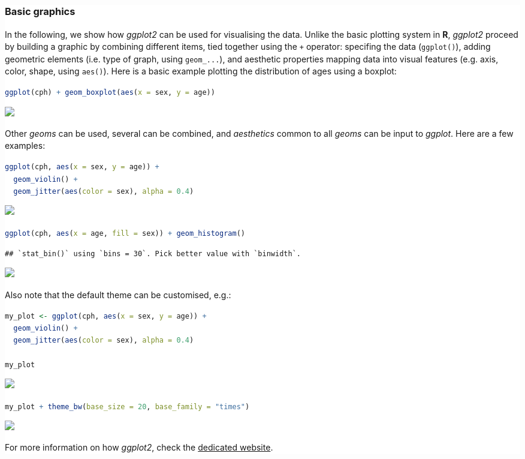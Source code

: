 ### Basic graphics

In the following, we show how *ggplot2* can be used for visualising the
data. Unlike the basic plotting system in **R**, *ggplot2* proceed by
building a graphic by combining different items, tied together using the
`+` operator: specifing the data (`ggplot()`), adding geometric elements
(i.e. type of graph, using `geom_...`), and aesthetic properties mapping
data into visual features (e.g. axis, color, shape, using `aes()`). Here
is a basic example plotting the distribution of ages using a boxplot:

``` r
ggplot(cph) + geom_boxplot(aes(x = sex, y = age))
```

![](practical-copenhagen-descriptive_files/figure-markdown_github/age_boxplot-1.png)

Other *geoms* can be used, several can be combined, and *aesthetics*
common to all *geoms* can be input to *ggplot*. Here are a few examples:

``` r
ggplot(cph, aes(x = sex, y = age)) + 
  geom_violin() +
  geom_jitter(aes(color = sex), alpha = 0.4)
```

![](practical-copenhagen-descriptive_files/figure-markdown_github/age_violin-1.png)

``` r
ggplot(cph, aes(x = age, fill = sex)) + geom_histogram()
```

    ## `stat_bin()` using `bins = 30`. Pick better value with `binwidth`.

![](practical-copenhagen-descriptive_files/figure-markdown_github/age_violin-2.png)

Also note that the default theme can be customised, e.g.:

``` r
my_plot <- ggplot(cph, aes(x = sex, y = age)) + 
  geom_violin() +
  geom_jitter(aes(color = sex), alpha = 0.4)

my_plot
```

![](practical-copenhagen-descriptive_files/figure-markdown_github/custom_ggplot-1.png)

``` r
my_plot + theme_bw(base_size = 20, base_family = "times")
```

![](practical-copenhagen-descriptive_files/figure-markdown_github/custom_ggplot-2.png)

For more information on how *ggplot2*, check the [dedicated
website](https://ggplot2.tidyverse.org/).
